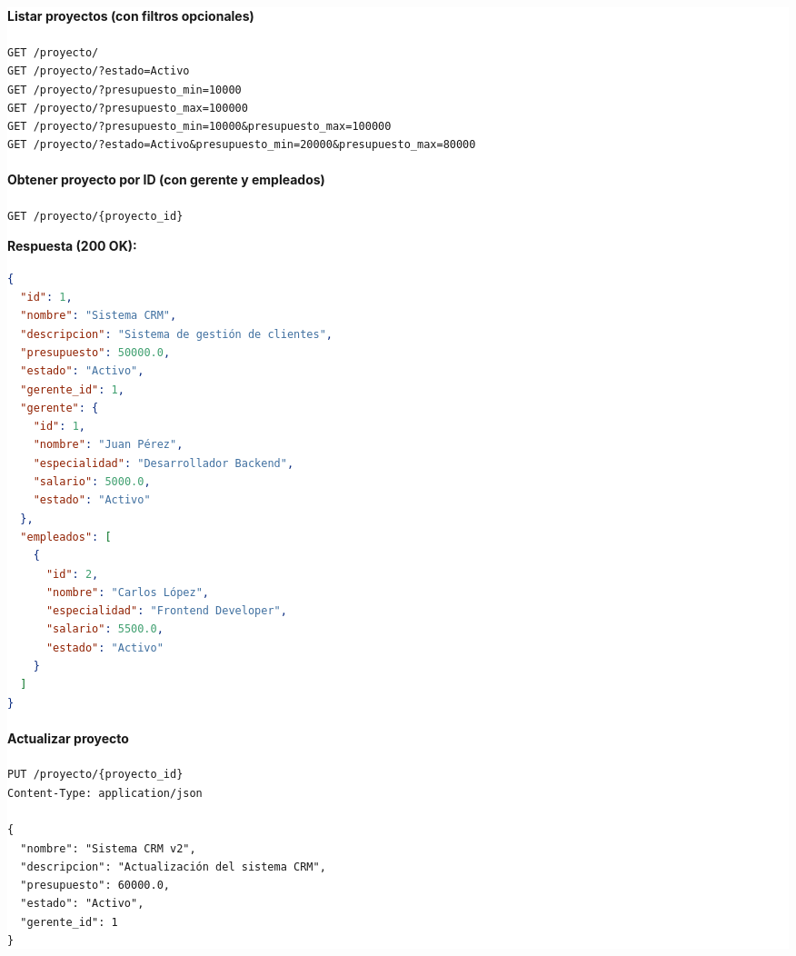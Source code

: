 #### Listar proyectos (con filtros opcionales)
```http
GET /proyecto/
GET /proyecto/?estado=Activo
GET /proyecto/?presupuesto_min=10000
GET /proyecto/?presupuesto_max=100000
GET /proyecto/?presupuesto_min=10000&presupuesto_max=100000
GET /proyecto/?estado=Activo&presupuesto_min=20000&presupuesto_max=80000
```

#### Obtener proyecto por ID (con gerente y empleados)
```http
GET /proyecto/{proyecto_id}
```

**Respuesta (200 OK):**
```json
{
  "id": 1,
  "nombre": "Sistema CRM",
  "descripcion": "Sistema de gestión de clientes",
  "presupuesto": 50000.0,
  "estado": "Activo",
  "gerente_id": 1,
  "gerente": {
    "id": 1,
    "nombre": "Juan Pérez",
    "especialidad": "Desarrollador Backend",
    "salario": 5000.0,
    "estado": "Activo"
  },
  "empleados": [
    {
      "id": 2,
      "nombre": "Carlos López",
      "especialidad": "Frontend Developer",
      "salario": 5500.0,
      "estado": "Activo"
    }
  ]
}
```

#### Actualizar proyecto
```http
PUT /proyecto/{proyecto_id}
Content-Type: application/json

{
  "nombre": "Sistema CRM v2",
  "descripcion": "Actualización del sistema CRM",
  "presupuesto": 60000.0,
  "estado": "Activo",
  "gerente_id": 1
}
```
